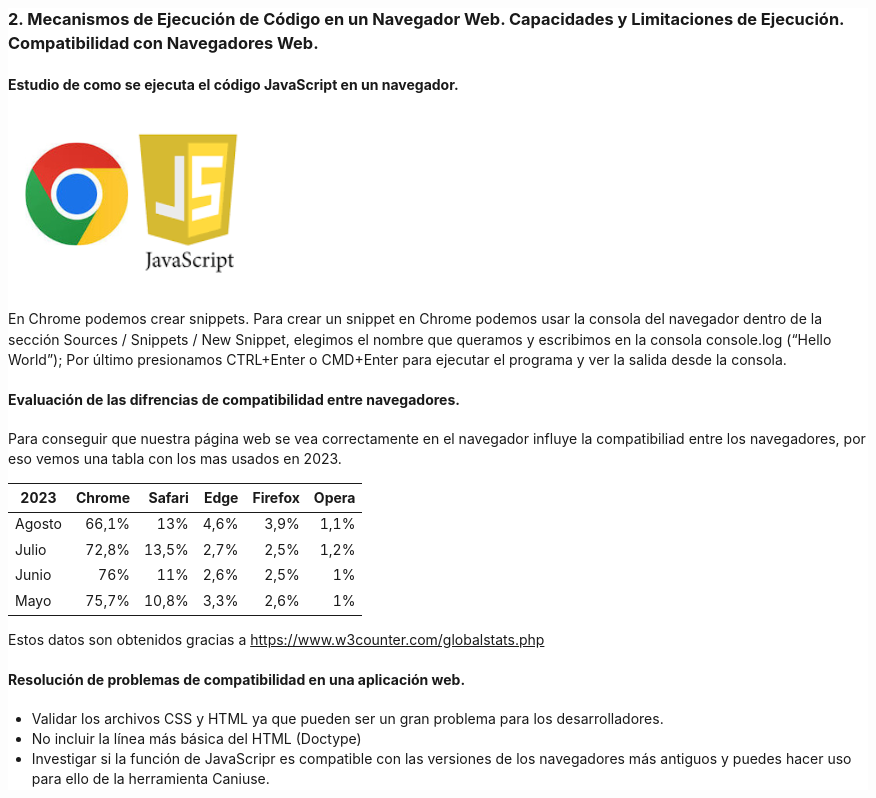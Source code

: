 ### 2. Mecanismos de Ejecución de Código en un Navegador Web. Capacidades y Limitaciones de Ejecución. Compatibilidad con Navegadores Web.

#### Estudio de como se ejecuta el código JavaScript en un navegador.

<img src="js-chrome.png"/>

En Chrome podemos crear snippets.
Para crear un snippet en Chrome podemos usar la consola del navegador dentro de la sección Sources / Snippets / New Snippet, elegimos el nombre que queramos y escribimos en la consola console.log (“Hello World”);
Por último presionamos CTRL+Enter o CMD+Enter para ejecutar el programa y ver la salida desde la consola.

#### Evaluación de las difrencias de compatibilidad entre navegadores.

Para conseguir que nuestra página web se vea correctamente en el navegador influye la compatibiliad entre los navegadores, por eso vemos una tabla con los mas usados en 2023.

| 2023      | Chrome | Safari | Edge | Firefox | Opera |
| --------- | -----: | -----: | ---: | ------: | ----: |     
| Agosto    |   66,1%|     13%|  4,6%|     3,9%|   1,1%|
| Julio     |   72,8%|   13,5%|  2,7%|     2,5%|   1,2%|
| Junio     |     76%|     11%|  2,6%|     2,5%|     1%|
| Mayo      |   75,7%|   10,8%|  3,3%|     2,6%|     1%|

Estos datos son obtenidos gracias a https://www.w3counter.com/globalstats.php

#### Resolución de problemas de compatibilidad en una aplicación web.
- Validar los archivos CSS y HTML ya que pueden ser un gran problema para los desarrolladores. 
- No incluir la línea más básica del HTML (Doctype)
- Investigar si la función de JavaScripr es compatible con las versiones de los navegadores más antiguos y puedes hacer uso para ello de la herramienta Caniuse.
